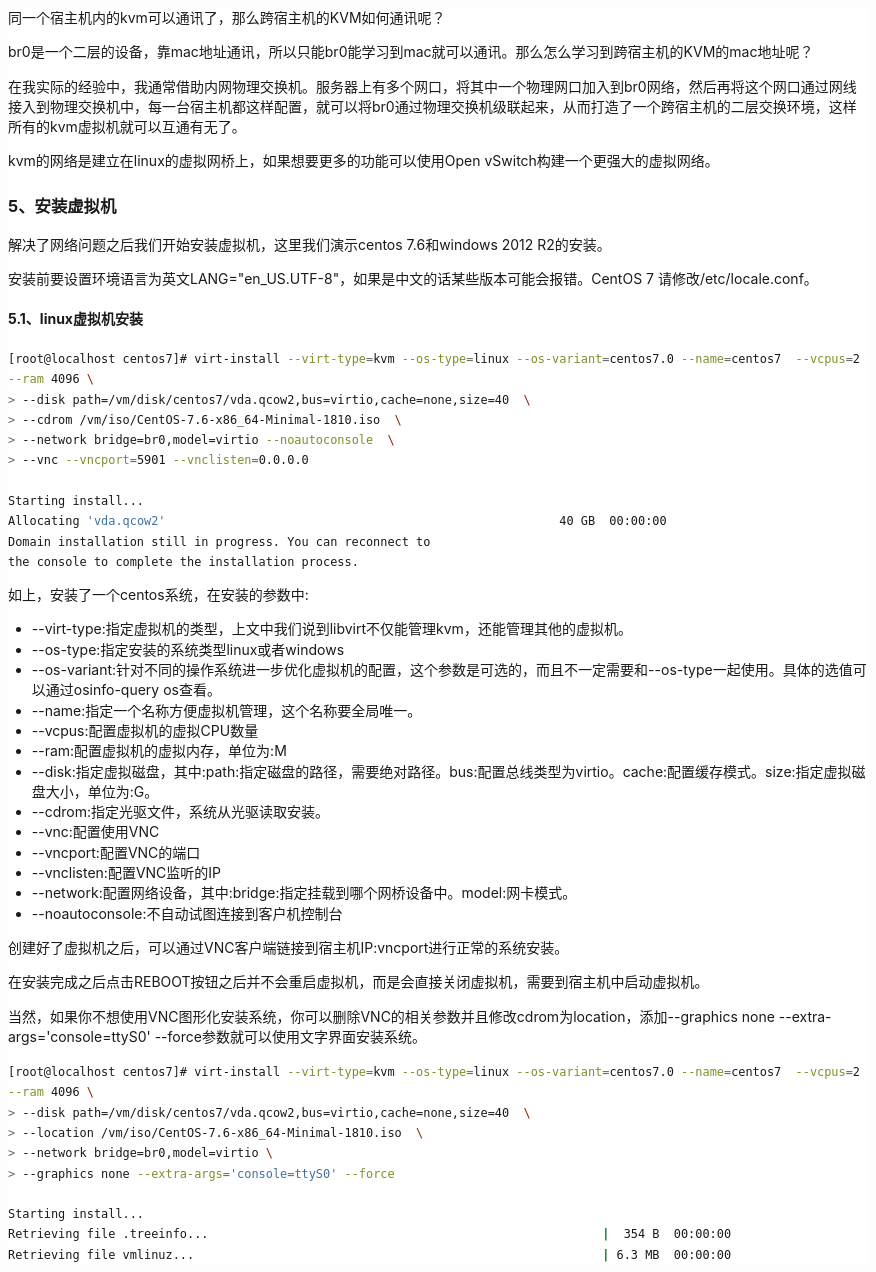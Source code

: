 同一个宿主机内的kvm可以通讯了，那么跨宿主机的KVM如何通讯呢？

br0是一个二层的设备，靠mac地址通讯，所以只能br0能学习到mac就可以通讯。那么怎么学习到跨宿主机的KVM的mac地址呢？

在我实际的经验中，我通常借助内网物理交换机。服务器上有多个网口，将其中一个物理网口加入到br0网络，然后再将这个网口通过网线接入到物理交换机中，每一台宿主机都这样配置，就可以将br0通过物理交换机级联起来，从而打造了一个跨宿主机的二层交换环境，这样所有的kvm虚拟机就可以互通有无了。

kvm的网络是建立在linux的虚拟网桥上，如果想要更多的功能可以使用Open vSwitch构建一个更强大的虚拟网络。

### 5、安装虚拟机

解决了网络问题之后我们开始安装虚拟机，这里我们演示centos 7.6和windows 2012 R2的安装。

安装前要设置环境语言为英文LANG="en_US.UTF-8"，如果是中文的话某些版本可能会报错。CentOS 7 请修改/etc/locale.conf。

#### 5.1、linux虚拟机安装

```bash
[root@localhost centos7]# virt-install --virt-type=kvm --os-type=linux --os-variant=centos7.0 --name=centos7  --vcpus=2 --ram 4096 \
> --disk path=/vm/disk/centos7/vda.qcow2,bus=virtio,cache=none,size=40  \
> --cdrom /vm/iso/CentOS-7.6-x86_64-Minimal-1810.iso  \
> --network bridge=br0,model=virtio --noautoconsole  \
> --vnc --vncport=5901 --vnclisten=0.0.0.0

Starting install...
Allocating 'vda.qcow2'                                                       40 GB  00:00:00
Domain installation still in progress. You can reconnect to 
the console to complete the installation process.


```

如上，安装了一个centos系统，在安装的参数中:

- --virt-type:指定虚拟机的类型，上文中我们说到libvirt不仅能管理kvm，还能管理其他的虚拟机。
- --os-type:指定安装的系统类型linux或者windows
- --os-variant:针对不同的操作系统进一步优化虚拟机的配置，这个参数是可选的，而且不一定需要和--os-type一起使用。具体的选值可以通过osinfo-query os查看。
- --name:指定一个名称方便虚拟机管理，这个名称要全局唯一。
- --vcpus:配置虚拟机的虚拟CPU数量
- --ram:配置虚拟机的虚拟内存，单位为:M
- --disk:指定虚拟磁盘，其中:path:指定磁盘的路径，需要绝对路径。bus:配置总线类型为virtio。cache:配置缓存模式。size:指定虚拟磁盘大小，单位为:G。
- --cdrom:指定光驱文件，系统从光驱读取安装。
- --vnc:配置使用VNC
- --vncport:配置VNC的端口
- --vnclisten:配置VNC监听的IP
- --network:配置网络设备，其中:bridge:指定挂载到哪个网桥设备中。model:网卡模式。
- --noautoconsole:不自动试图连接到客户机控制台

创建好了虚拟机之后，可以通过VNC客户端链接到宿主机IP:vncport进行正常的系统安装。

在安装完成之后点击REBOOT按钮之后并不会重启虚拟机，而是会直接关闭虚拟机，需要到宿主机中启动虚拟机。

当然，如果你不想使用VNC图形化安装系统，你可以删除VNC的相关参数并且修改cdrom为location，添加--graphics none --extra-args='console=ttyS0' --force参数就可以使用文字界面安装系统。

```sh
[root@localhost centos7]# virt-install --virt-type=kvm --os-type=linux --os-variant=centos7.0 --name=centos7  --vcpus=2 --ram 4096 \
> --disk path=/vm/disk/centos7/vda.qcow2,bus=virtio,cache=none,size=40  \
> --location /vm/iso/CentOS-7.6-x86_64-Minimal-1810.iso  \
> --network bridge=br0,model=virtio \
> --graphics none --extra-args='console=ttyS0' --force

Starting install...
Retrieving file .treeinfo...                                                       |  354 B  00:00:00
Retrieving file vmlinuz...                                                         | 6.3 MB  00:00:00
```